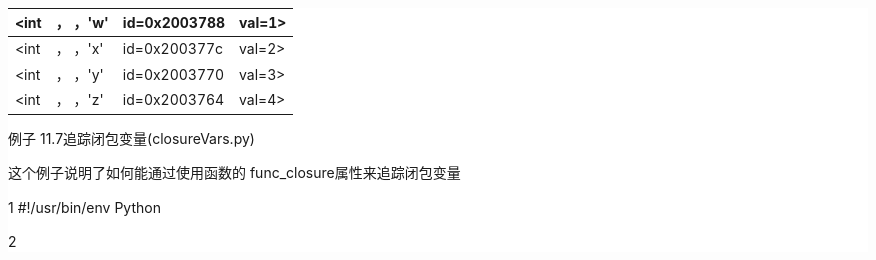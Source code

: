| <int | ， ，'w' | id=0x2003788 | val=1> |
| ---- | -------- | ------------ | ------ |
| <int | ， ，'x' | id=0x200377c | val=2> |
| <int | ， ，'y' | id=0x2003770 | val=3> |
| <int | ， ，'z' | id=0x2003764 | val=4> |

例子 11.7追踪闭包变量(closureVars.py)

这个例子说明了如何能通过使用函数的 func_closure属性来追踪闭包变量

1    #!/usr/bin/env Python

2

